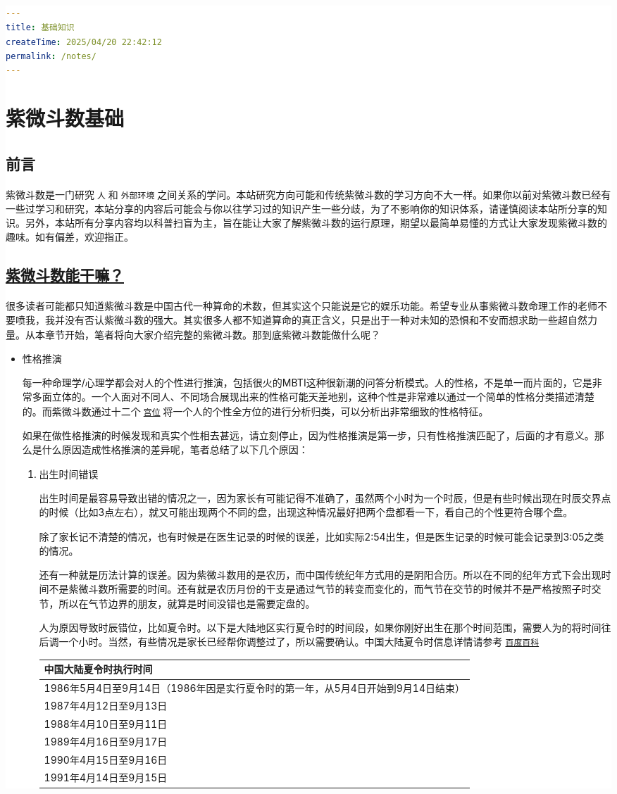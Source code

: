 ```yaml
---
title: 基础知识
createTime: 2025/04/20 22:42:12
permalink: /notes/
---
```

# 紫微斗数基础

## 前言

紫微斗数是一门研究 `人` 和 `外部环境` 之间关系的学问。本站研究方向可能和传统紫微斗数的学习方向不大一样。如果你以前对紫微斗数已经有一些过学习和研究，本站分享的内容后可能会与你以往学习过的知识产生一些分歧，为了不影响你的知识体系，请谨慎阅读本站所分享的知识。另外，本站所有分享内容均以科普扫盲为主，旨在能让大家了解紫微斗数的运行原理，期望以最简单易懂的方式让大家发现紫微斗数的趣味。如有偏差，欢迎指正。



## [紫微斗数能干嘛？](./CoreModel/configuration-patterns.md) 

很多读者可能都只知道紫微斗数是中国古代一种算命的术数，但其实这个只能说是它的娱乐功能。希望专业从事紫微斗数命理工作的老师不要喷我，我并没有否认紫微斗数的强大。其实很多人都不知道算命的真正含义，只是出于一种对未知的恐惧和不安而想求助一些超自然力量。从本章节开始，笔者将向大家介绍完整的紫微斗数。那到底紫微斗数能做什么呢？

- 性格推演

  每一种命理学/心理学都会对人的个性进行推演，包括很火的MBTI这种很新潮的问答分析模式。人的性格，不是单一而片面的，它是非常多面立体的。一个人面对不同人、不同场合展现出来的性格可能天差地别，这种个性是非常难以通过一个简单的性格分类描述清楚的。而紫微斗数通过十二个 [`宫位`](https://docs.iztro.com/learn/palace.html) 将一个人的个性全方位的进行分析归类，可以分析出非常细致的性格特征。

  如果在做性格推演的时候发现和真实个性相去甚远，请立刻停止，因为性格推演是第一步，只有性格推演匹配了，后面的才有意义。那么是什么原因造成性格推演的差异呢，笔者总结了以下几个原因：

  1. 出生时间错误

     出生时间是最容易导致出错的情况之一，因为家长有可能记得不准确了，虽然两个小时为一个时辰，但是有些时候出现在时辰交界点的时候（比如3点左右），就又可能出现两个不同的盘，出现这种情况最好把两个盘都看一下，看自己的个性更符合哪个盘。

     除了家长记不清楚的情况，也有时候是在医生记录的时候的误差，比如实际2:54出生，但是医生记录的时候可能会记录到3:05之类的情况。

     还有一种就是历法计算的误差。因为紫微斗数用的是农历，而中国传统纪年方式用的是阴阳合历。所以在不同的纪年方式下会出现时间不是紫微斗数所需要的时间。还有就是农历月份的干支是通过气节的转变而变化的，而气节在交节的时候并不是严格按照子时交节，所以在气节边界的朋友，就算是时间没错也是需要定盘的。

     人为原因导致时辰错位，比如夏令时。以下是大陆地区实行夏令时的时间段，如果你刚好出生在那个时间范围，需要人为的将时间往后调一个小时。当然，有些情况是家长已经帮你调整过了，所以需要确认。中国大陆夏令时信息详情请参考 [`百度百科`](https://baike.baidu.com/item/夏令时/1809579)

     | 中国大陆夏令时执行时间                                       |
     | :----------------------------------------------------------- |
     | 1986年5月4日至9月14日（1986年因是实行夏令时的第一年，从5月4日开始到9月14日结束） |
     | 1987年4月12日至9月13日                                       |
     | 1988年4月10日至9月11日                                       |
     | 1989年4月16日至9月17日                                       |
     | 1990年4月15日至9月16日                                       |
     | 1991年4月14日至9月15日                                       |
